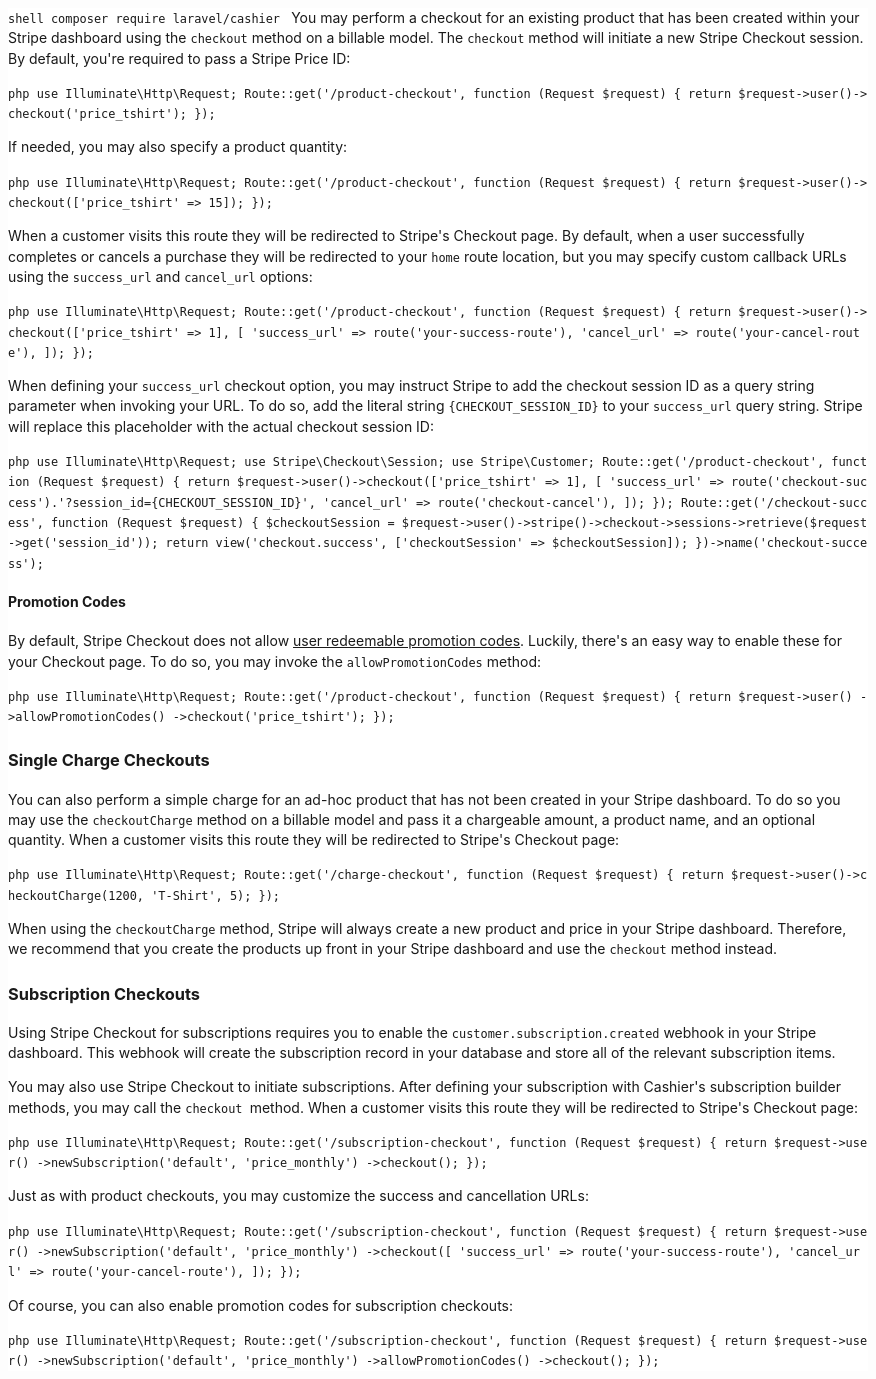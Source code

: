 ```shell composer require laravel/cashier ``` 
You may perform a checkout for an existing product that has been created within your Stripe dashboard using the `checkout` method on a billable model. The `checkout` method will initiate a new Stripe Checkout session. By default, you're required to pass a Stripe Price ID:

```php use Illuminate\Http\Request; Route::get('/product-checkout', function (Request $request) { return $request->user()->checkout('price_tshirt'); }); ``` 

If needed, you may also specify a product quantity:

```php use Illuminate\Http\Request; Route::get('/product-checkout', function (Request $request) { return $request->user()->checkout(['price_tshirt' => 15]); }); ``` 

When a customer visits this route they will be redirected to Stripe's Checkout page. By default, when a user successfully completes or cancels a purchase they will be redirected to your `home` route location, but you may specify custom callback URLs using the `success_url` and `cancel_url` options:

```php use Illuminate\Http\Request; Route::get('/product-checkout', function (Request $request) { return $request->user()->checkout(['price_tshirt' => 1], [ 'success_url' => route('your-success-route'), 'cancel_url' => route('your-cancel-route'), ]); }); ``` 

When defining your `success_url` checkout option, you may instruct Stripe to add the checkout session ID as a query string parameter when invoking your URL. To do so, add the literal string `{CHECKOUT_SESSION_ID}` to your `success_url` query string. Stripe will replace this placeholder with the actual checkout session ID:

```php use Illuminate\Http\Request; use Stripe\Checkout\Session; use Stripe\Customer; Route::get('/product-checkout', function (Request $request) { return $request->user()->checkout(['price_tshirt' => 1], [ 'success_url' => route('checkout-success').'?session_id={CHECKOUT_SESSION_ID}', 'cancel_url' => route('checkout-cancel'), ]); }); Route::get('/checkout-success', function (Request $request) { $checkoutSession = $request->user()->stripe()->checkout->sessions->retrieve($request->get('session_id')); return view('checkout.success', ['checkoutSession' => $checkoutSession]); })->name('checkout-success'); ``` 

#### Promotion Codes

By default, Stripe Checkout does not allow [user redeemable promotion codes](https://stripe.com/docs/billing/subscriptions/discounts/codes). Luckily, there's an easy way to enable these for your Checkout page. To do so, you may invoke the `allowPromotionCodes` method:

```php use Illuminate\Http\Request; Route::get('/product-checkout', function (Request $request) { return $request->user() ->allowPromotionCodes() ->checkout('price_tshirt'); }); ``` 

### Single Charge Checkouts

You can also perform a simple charge for an ad-hoc product that has not been created in your Stripe dashboard. To do so you may use the `checkoutCharge` method on a billable model and pass it a chargeable amount, a product name, and an optional quantity. When a customer visits this route they will be redirected to Stripe's Checkout page:

```php use Illuminate\Http\Request; Route::get('/charge-checkout', function (Request $request) { return $request->user()->checkoutCharge(1200, 'T-Shirt', 5); }); ``` 

When using the `checkoutCharge` method, Stripe will always create a new product and price in your Stripe dashboard. Therefore, we recommend that you create the products up front in your Stripe dashboard and use the `checkout` method instead.

### Subscription Checkouts

Using Stripe Checkout for subscriptions requires you to enable the `customer.subscription.created` webhook in your Stripe dashboard. This webhook will create the subscription record in your database and store all of the relevant subscription items.

You may also use Stripe Checkout to initiate subscriptions. After defining your subscription with Cashier's subscription builder methods, you may call the `checkout `method. When a customer visits this route they will be redirected to Stripe's Checkout page:

```php use Illuminate\Http\Request; Route::get('/subscription-checkout', function (Request $request) { return $request->user() ->newSubscription('default', 'price_monthly') ->checkout(); }); ``` 

Just as with product checkouts, you may customize the success and cancellation URLs:

```php use Illuminate\Http\Request; Route::get('/subscription-checkout', function (Request $request) { return $request->user() ->newSubscription('default', 'price_monthly') ->checkout([ 'success_url' => route('your-success-route'), 'cancel_url' => route('your-cancel-route'), ]); }); ``` 

Of course, you can also enable promotion codes for subscription checkouts:

```php use Illuminate\Http\Request; Route::get('/subscription-checkout', function (Request $request) { return $request->user() ->newSubscription('default', 'price_monthly') ->allowPromotionCodes() ->checkout(); }); ``` 

```